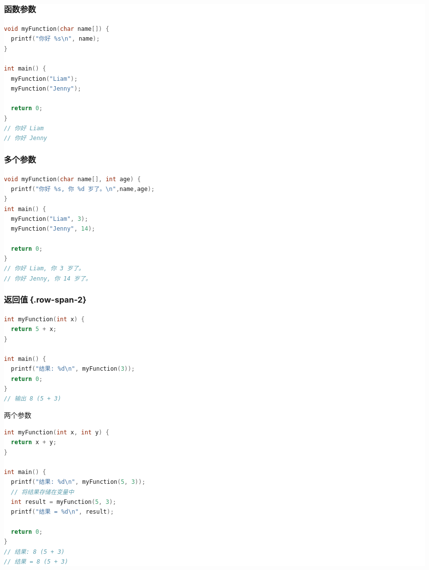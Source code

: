 ### 函数参数

```c
void myFunction(char name[]) {
  printf("你好 %s\n", name);
}

int main() {
  myFunction("Liam");
  myFunction("Jenny");

  return 0;
}
// 你好 Liam
// 你好 Jenny
```

### 多个参数

```c
void myFunction(char name[], int age) {
  printf("你好 %s, 你 %d 岁了。\n",name,age);
}
int main() {
  myFunction("Liam", 3);
  myFunction("Jenny", 14);

  return 0;
}
// 你好 Liam, 你 3 岁了。
// 你好 Jenny, 你 14 岁了。
```

### 返回值 {.row-span-2}

```c
int myFunction(int x) {
  return 5 + x;
}

int main() {
  printf("结果: %d\n", myFunction(3));
  return 0;
}
// 输出 8 (5 + 3)
```

两个参数

```c
int myFunction(int x, int y) {
  return x + y;
}

int main() {
  printf("结果: %d\n", myFunction(5, 3));
  // 将结果存储在变量中
  int result = myFunction(5, 3);
  printf("结果 = %d\n", result);

  return 0;
}
// 结果: 8 (5 + 3)
// 结果 = 8 (5 + 3)
```
